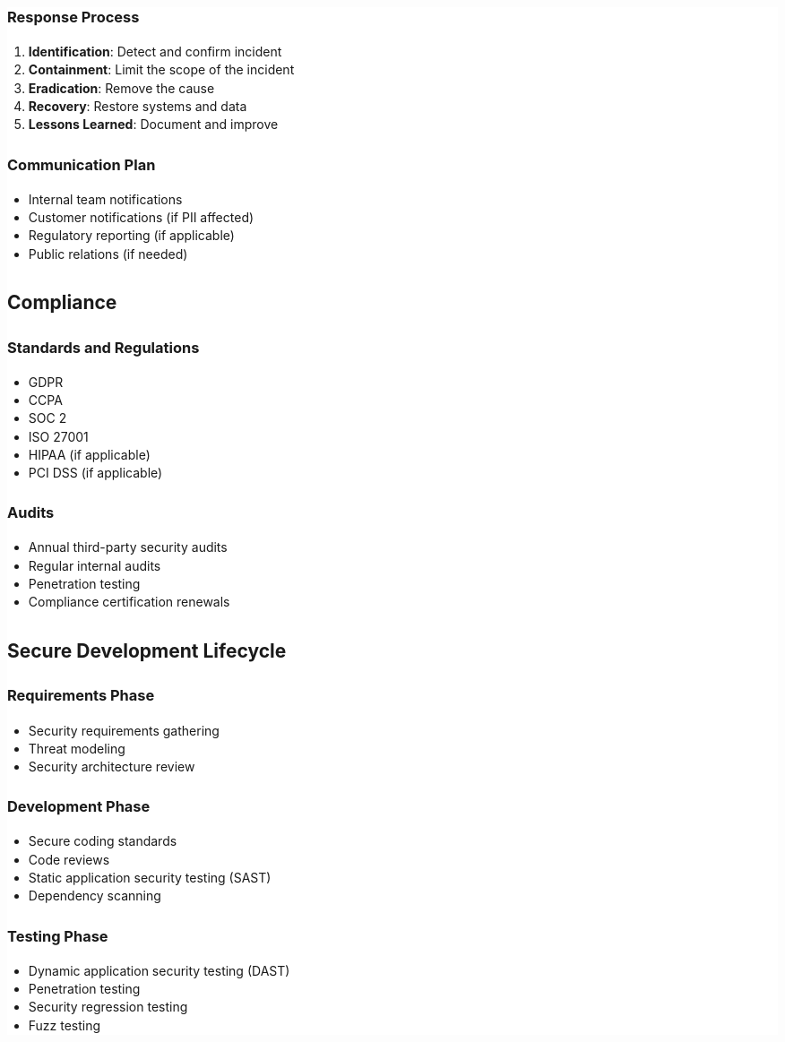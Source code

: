 ### Response Process

1. **Identification**: Detect and confirm incident
2. **Containment**: Limit the scope of the incident
3. **Eradication**: Remove the cause
4. **Recovery**: Restore systems and data
5. **Lessons Learned**: Document and improve

### Communication Plan

- Internal team notifications
- Customer notifications (if PII affected)
- Regulatory reporting (if applicable)
- Public relations (if needed)

## Compliance

### Standards and Regulations

- GDPR
- CCPA
- SOC 2
- ISO 27001
- HIPAA (if applicable)
- PCI DSS (if applicable)

### Audits

- Annual third-party security audits
- Regular internal audits
- Penetration testing
- Compliance certification renewals

## Secure Development Lifecycle

### Requirements Phase

- Security requirements gathering
- Threat modeling
- Security architecture review

### Development Phase

- Secure coding standards
- Code reviews
- Static application security testing (SAST)
- Dependency scanning

### Testing Phase

- Dynamic application security testing (DAST)
- Penetration testing
- Security regression testing
- Fuzz testing
